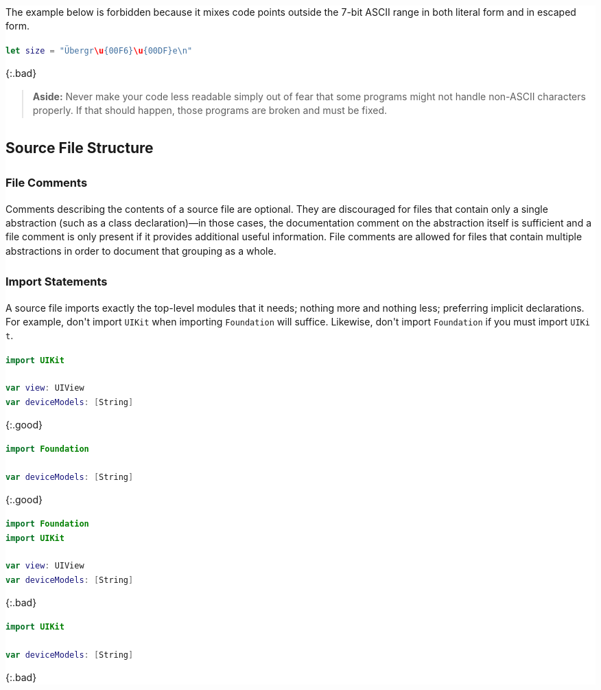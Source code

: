 The example below is forbidden because it mixes code points outside the 7-bit
ASCII range in both literal form and in escaped form.

~~~ swift
let size = "Übergr\u{00F6}\u{00DF}e\n"
~~~
{:.bad}

> **Aside:** Never make your code less readable simply out of fear
> that some programs might not handle non-ASCII characters properly. If that
> should happen, those programs are broken and must be fixed.

## Source File Structure

### File Comments

Comments describing the contents of a source file are optional. They are
discouraged for files that contain only a single abstraction (such as a class
declaration)&mdash;in those cases, the documentation comment on the abstraction
itself is sufficient and a file comment is only present if it provides
additional useful information. File comments are allowed for files that contain
multiple abstractions in order to document that grouping as a whole.

### Import Statements

A source file imports exactly the top-level modules that it needs; nothing more
and nothing less; preferring implicit declarations. For example, don't import
`UIKit` when importing `Foundation` will suffice. Likewise, don't import
`Foundation` if you must import `UIKit`.

~~~ swift
import UIKit

var view: UIView
var deviceModels: [String]
~~~
{:.good}

~~~ swift
import Foundation

var deviceModels: [String]
~~~
{:.good}

~~~ swift
import Foundation
import UIKit

var view: UIView
var deviceModels: [String]
~~~
{:.bad}

~~~ swift
import UIKit

var deviceModels: [String]
~~~
{:.bad}

